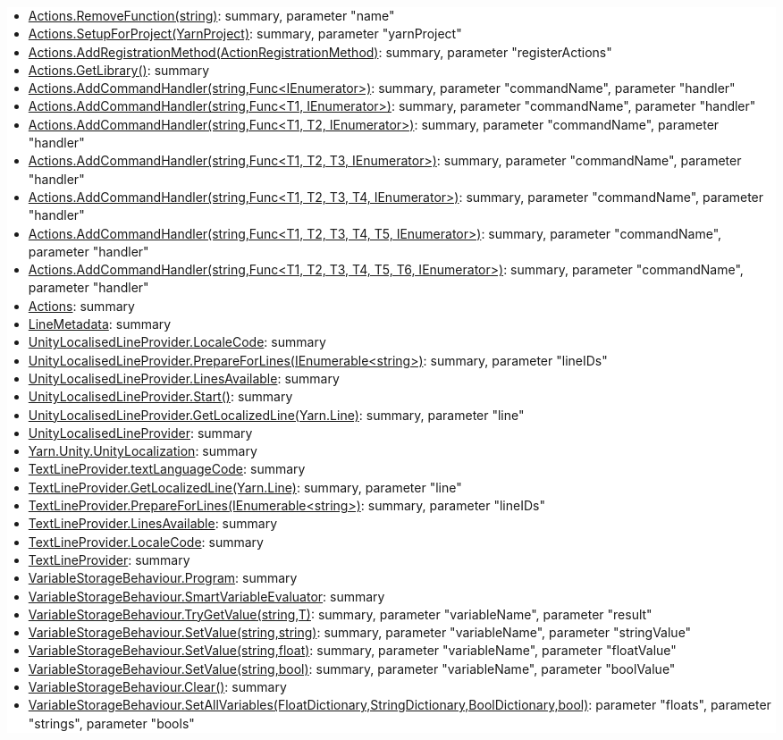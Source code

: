 * [Actions.RemoveFunction\(string\)](/api/csharp/yarn.unity.actions.removefunction.md): summary, parameter "name"
* [Actions.SetupForProject\(YarnProject\)](/api/csharp/yarn.unity.actions.setupforproject.md): summary, parameter "yarnProject"
* [Actions.AddRegistrationMethod\(ActionRegistrationMethod\)](/api/csharp/yarn.unity.actions.addregistrationmethod.md): summary, parameter "registerActions"
* [Actions.GetLibrary\(\)](/api/csharp/yarn.unity.actions.getlibrary.md): summary
* [Actions.AddCommandHandler\(string,Func\<IEnumerator\>\)](/api/csharp/yarn.unity.actions.addcommandhandler-17.md): summary, parameter "commandName", parameter "handler"
* [Actions.AddCommandHandler\(string,Func\<T1, IEnumerator\>\)](/api/csharp/yarn.unity.actions.addcommandhandler-18.md): summary, parameter "commandName", parameter "handler"
* [Actions.AddCommandHandler\(string,Func\<T1, T2, IEnumerator\>\)](/api/csharp/yarn.unity.actions.addcommandhandler-19.md): summary, parameter "commandName", parameter "handler"
* [Actions.AddCommandHandler\(string,Func\<T1, T2, T3, IEnumerator\>\)](/api/csharp/yarn.unity.actions.addcommandhandler-20.md): summary, parameter "commandName", parameter "handler"
* [Actions.AddCommandHandler\(string,Func\<T1, T2, T3, T4, IEnumerator\>\)](/api/csharp/yarn.unity.actions.addcommandhandler-21.md): summary, parameter "commandName", parameter "handler"
* [Actions.AddCommandHandler\(string,Func\<T1, T2, T3, T4, T5, IEnumerator\>\)](/api/csharp/yarn.unity.actions.addcommandhandler-22.md): summary, parameter "commandName", parameter "handler"
* [Actions.AddCommandHandler\(string,Func\<T1, T2, T3, T4, T5, T6, IEnumerator\>\)](/api/csharp/yarn.unity.actions.addcommandhandler-23.md): summary, parameter "commandName", parameter "handler"
* [Actions](/api/csharp/yarn.unity.actions.md): summary
* [LineMetadata](/api/csharp/yarn.unity.linemetadata.md): summary
* [UnityLocalisedLineProvider.LocaleCode](/api/csharp/yarn.unity.unitylocalization.unitylocalisedlineprovider.localecode.md): summary
* [UnityLocalisedLineProvider.PrepareForLines\(IEnumerable\<string\>\)](/api/csharp/yarn.unity.unitylocalization.unitylocalisedlineprovider.prepareforlines.md): summary, parameter "lineIDs"
* [UnityLocalisedLineProvider.LinesAvailable](/api/csharp/yarn.unity.unitylocalization.unitylocalisedlineprovider.linesavailable.md): summary
* [UnityLocalisedLineProvider.Start\(\)](/api/csharp/yarn.unity.unitylocalization.unitylocalisedlineprovider.start.md): summary
* [UnityLocalisedLineProvider.GetLocalizedLine\(Yarn.Line\)](/api/csharp/yarn.unity.unitylocalization.unitylocalisedlineprovider.getlocalizedline.md): summary, parameter "line"
* [UnityLocalisedLineProvider](/api/csharp/yarn.unity.unitylocalization.unitylocalisedlineprovider.md): summary
* [Yarn.Unity.UnityLocalization](/api/csharp/yarn.unity.unitylocalization.md): summary
* [TextLineProvider.textLanguageCode](/api/csharp/yarn.unity.textlineprovider.textlanguagecode.md): summary
* [TextLineProvider.GetLocalizedLine\(Yarn.Line\)](/api/csharp/yarn.unity.textlineprovider.getlocalizedline.md): summary, parameter "line"
* [TextLineProvider.PrepareForLines\(IEnumerable\<string\>\)](/api/csharp/yarn.unity.textlineprovider.prepareforlines.md): summary, parameter "lineIDs"
* [TextLineProvider.LinesAvailable](/api/csharp/yarn.unity.textlineprovider.linesavailable.md): summary
* [TextLineProvider.LocaleCode](/api/csharp/yarn.unity.textlineprovider.localecode.md): summary
* [TextLineProvider](/api/csharp/yarn.unity.textlineprovider.md): summary
* [VariableStorageBehaviour.Program](/api/csharp/yarn.unity.variablestoragebehaviour.program.md): summary
* [VariableStorageBehaviour.SmartVariableEvaluator](/api/csharp/yarn.unity.variablestoragebehaviour.smartvariableevaluator.md): summary
* [VariableStorageBehaviour.TryGetValue\(string,T\)](/api/csharp/yarn.unity.variablestoragebehaviour.trygetvalue.md): summary, parameter "variableName", parameter "result"
* [VariableStorageBehaviour.SetValue\(string,string\)](/api/csharp/yarn.unity.variablestoragebehaviour.setvalue-1.md): summary, parameter "variableName", parameter "stringValue"
* [VariableStorageBehaviour.SetValue\(string,float\)](/api/csharp/yarn.unity.variablestoragebehaviour.setvalue-2.md): summary, parameter "variableName", parameter "floatValue"
* [VariableStorageBehaviour.SetValue\(string,bool\)](/api/csharp/yarn.unity.variablestoragebehaviour.setvalue-3.md): summary, parameter "variableName", parameter "boolValue"
* [VariableStorageBehaviour.Clear\(\)](/api/csharp/yarn.unity.variablestoragebehaviour.clear.md): summary
* [VariableStorageBehaviour.SetAllVariables\(FloatDictionary,StringDictionary,BoolDictionary,bool\)](/api/csharp/yarn.unity.variablestoragebehaviour.setallvariables.md): parameter "floats", parameter "strings", parameter "bools"